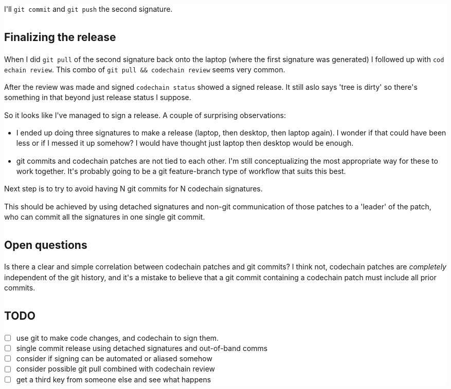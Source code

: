 I'll `git commit` and `git push` the second signature.

## Finalizing the release

When I did `git pull` of the second signature back onto the laptop (where the
first signature was generated) I followed up with `codechain review`. This
combo of `git pull && codechain review` seems very common.

After the review was made and signed `codechain status` showed a signed
release. It still aslo says 'tree is dirty' so there's something in that
beyond just release status I suppose.

So it looks like I've managed to sign a release. A couple of surprising
observations:

* I ended up doing three signatures to make a release (laptop, then desktop,
then laptop again). I wonder if that could have been less or if I messed it up
somehow? I would have thought just laptop then desktop would be enough.

* git commits and codechain patches are not tied to each other. I'm still
conceptualizing the most appropriate way for these to work together. It's
probably going to be a git feature-branch type of workflow that suits this
best.

Next step is to try to avoid having N git commits for N codechain signatures.

This should be achieved by using detached signatures and non-git communication
of those patches to a 'leader' of the patch, who can commit all the signatures
in one single git commit.

## Open questions

Is there a clear and simple correlation between codechain patches and git
commits? I think not, codechain patches are *completely* independent of the
git history, and it's a mistake to believe that a git commit containing a
codechain patch must include all prior commits.

## TODO

* [ ] use git to make code changes, and codechain to sign them.
* [ ] single commit release using detached signatures and out-of-band comms
* [ ] consider if signing can be automated or aliased somehow
* [ ] consider possible git pull combined with codechain review
* [ ] get a third key from someone else and see what happens
